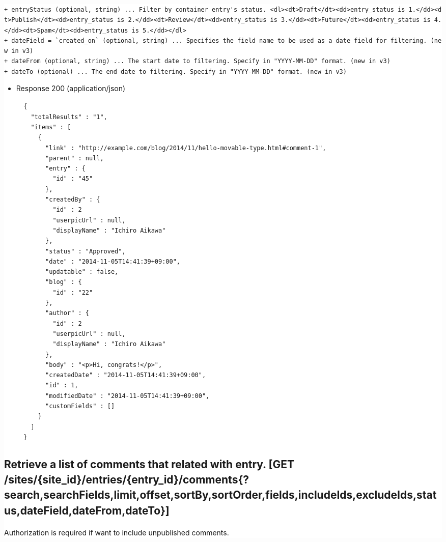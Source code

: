     + entryStatus (optional, string) ... Filter by container entry's status. <dl><dt>Draft</dt><dd>entry_status is 1.</dd><dt>Publish</dt><dd>entry_status is 2.</dd><dt>Review</dt><dd>entry_status is 3.</dd><dt>Future</dt><dd>entry_status is 4.</dd><dt>Spam</dt><dd>entry_status is 5.</dd></dl>
    + dateField = `created_on` (optional, string) ... Specifies the field name to be used as a date field for filtering. (new in v3)
    + dateFrom (optional, string) ... The start date to filtering. Specify in "YYYY-MM-DD" format. (new in v3)
    + dateTo (optional) ... The end date to filtering. Specify in "YYYY-MM-DD" format. (new in v3)


+ Response 200 (application/json)

        {
          "totalResults" : "1",
          "items" : [
            {
              "link" : "http://example.com/blog/2014/11/hello-movable-type.html#comment-1",
              "parent" : null,
              "entry" : {
                "id" : "45"
              },
              "createdBy" : {
                "id" : 2
                "userpicUrl" : null,
                "displayName" : "Ichiro Aikawa"
              },
              "status" : "Approved",
              "date" : "2014-11-05T14:41:39+09:00",
              "updatable" : false,
              "blog" : {
                "id" : "22"
              },
              "author" : {
                "id" : 2
                "userpicUrl" : null,
                "displayName" : "Ichiro Aikawa"
              },
              "body" : "<p>Hi, congrats!</p>",
              "createdDate" : "2014-11-05T14:41:39+09:00",
              "id" : 1,
              "modifiedDate" : "2014-11-05T14:41:39+09:00",
              "customFields" : []
            }
          ]
        }

## Retrieve a list of comments that related with entry. [GET /sites/{site_id}/entries/{entry_id}/comments{?search,searchFields,limit,offset,sortBy,sortOrder,fields,includeIds,excludeIds,status,dateField,dateFrom,dateTo}]

Authorization is required if want to include unpublished comments.
